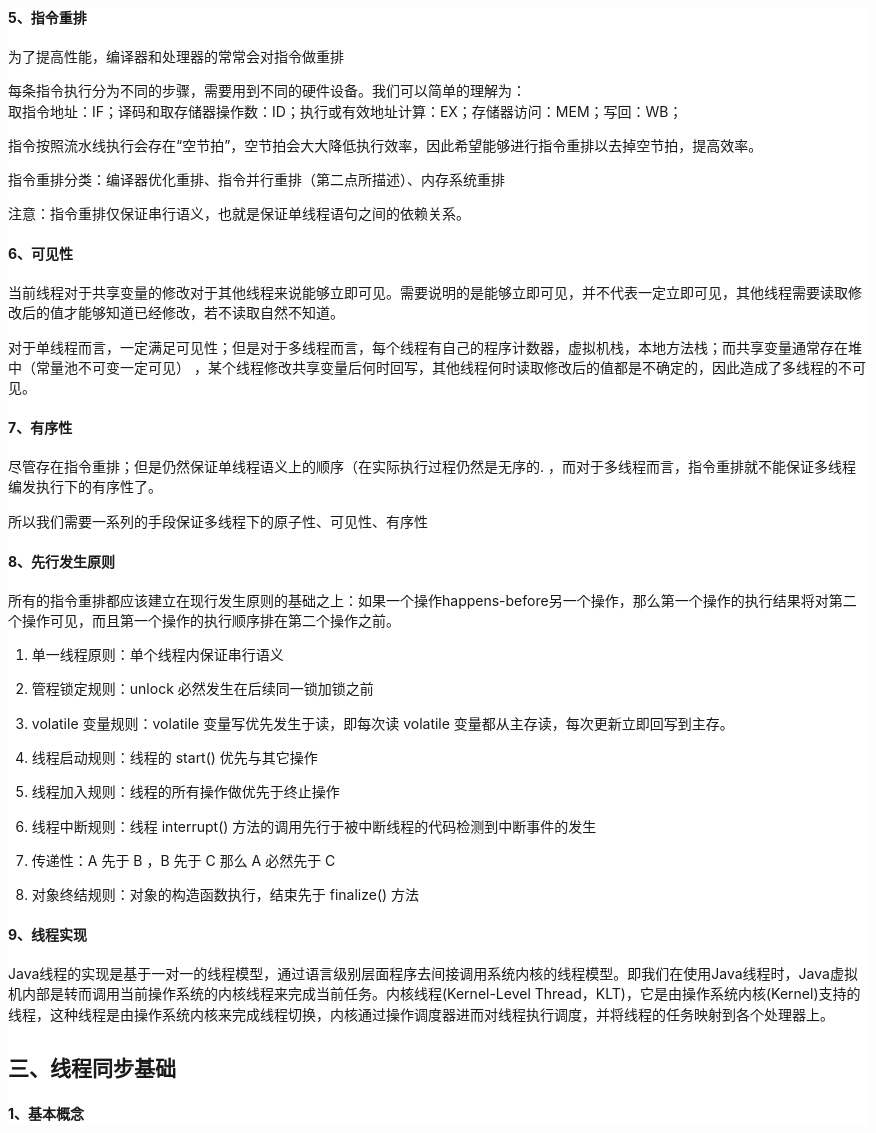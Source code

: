 #### 5、指令重排

为了提高性能，编译器和处理器的常常会对指令做重排

每条指令执行分为不同的步骤，需要用到不同的硬件设备。我们可以简单的理解为：<br>
取指令地址：IF；译码和取存储器操作数：ID；执行或有效地址计算：EX；存储器访问：MEM；写回：WB；

指令按照流水线执行会存在“空节拍”，空节拍会大大降低执行效率，因此希望能够进行指令重排以去掉空节拍，提高效率。

指令重排分类：编译器优化重排、指令并行重排（第二点所描述）、内存系统重排

注意：指令重排仅保证串行语义，也就是保证单线程语句之间的依赖关系。


#### 6、可见性

当前线程对于共享变量的修改对于其他线程来说能够立即可见。需要说明的是能够立即可见，并不代表一定立即可见，其他线程需要读取修改后的值才能够知道已经修改，若不读取自然不知道。

对于单线程而言，一定满足可见性；但是对于多线程而言，每个线程有自己的程序计数器，虚拟机栈，本地方法栈；而共享变量通常存在堆中（常量池不可变一定可见） ，某个线程修改共享变量后何时回写，其他线程何时读取修改后的值都是不确定的，因此造成了多线程的不可见。


#### 7、有序性

尽管存在指令重排；但是仍然保证单线程语义上的顺序（在实际执行过程仍然是无序的. ，而对于多线程而言，指令重排就不能保证多线程编发执行下的有序性了。

所以我们需要一系列的手段保证多线程下的原子性、可见性、有序性


#### 8、先行发生原则

所有的指令重排都应该建立在现行发生原则的基础之上：如果一个操作happens-before另一个操作，那么第一个操作的执行结果将对第二个操作可见，而且第一个操作的执行顺序排在第二个操作之前。

1. 单一线程原则：单个线程内保证串行语义

2. 管程锁定规则：unlock 必然发生在后续同一锁加锁之前

3. volatile 变量规则：volatile 变量写优先发生于读，即每次读 volatile 变量都从主存读，每次更新立即回写到主存。

4. 线程启动规则：线程的 start() 优先与其它操作

5. 线程加入规则：线程的所有操作做优先于终止操作

6. 线程中断规则：线程 interrupt() 方法的调用先行于被中断线程的代码检测到中断事件的发生

7. 传递性：A 先于 B ，B 先于 C  那么 A 必然先于 C

8. 对象终结规则：对象的构造函数执行，结束先于 finalize() 方法


#### 9、线程实现

Java线程的实现是基于一对一的线程模型，通过语言级别层面程序去间接调用系统内核的线程模型。即我们在使用Java线程时，Java虚拟机内部是转而调用当前操作系统的内核线程来完成当前任务。内核线程(Kernel-Level Thread，KLT)，它是由操作系统内核(Kernel)支持的线程，这种线程是由操作系统内核来完成线程切换，内核通过操作调度器进而对线程执行调度，并将线程的任务映射到各个处理器上。

 

## 三、线程同步基础

#### 1、基本概念
